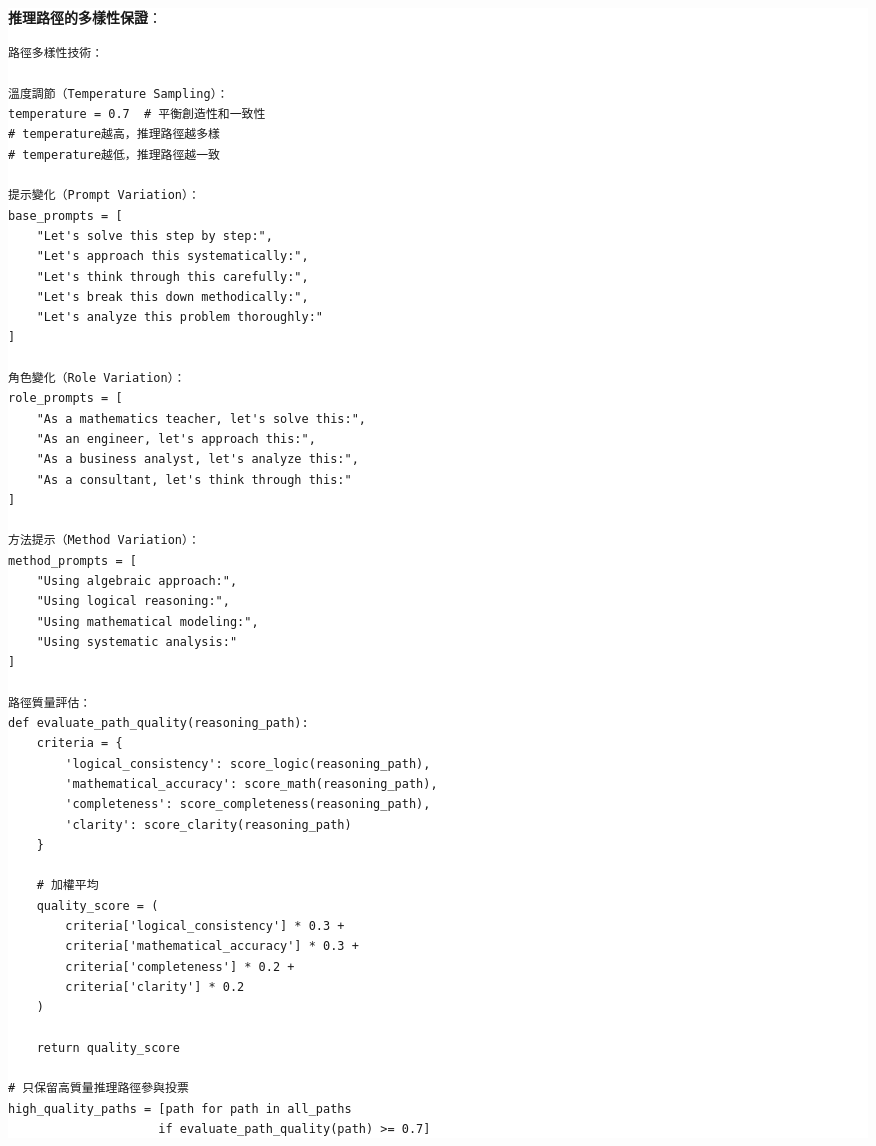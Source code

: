 **推理路徑的多樣性保證**：
```
路徑多樣性技術：

溫度調節（Temperature Sampling）：
temperature = 0.7  # 平衡創造性和一致性
# temperature越高，推理路徑越多樣
# temperature越低，推理路徑越一致

提示變化（Prompt Variation）：
base_prompts = [
    "Let's solve this step by step:",
    "Let's approach this systematically:",
    "Let's think through this carefully:",
    "Let's break this down methodically:",
    "Let's analyze this problem thoroughly:"
]

角色變化（Role Variation）：
role_prompts = [
    "As a mathematics teacher, let's solve this:",
    "As an engineer, let's approach this:",
    "As a business analyst, let's analyze this:",
    "As a consultant, let's think through this:"
]

方法提示（Method Variation）：
method_prompts = [
    "Using algebraic approach:",
    "Using logical reasoning:",
    "Using mathematical modeling:",
    "Using systematic analysis:"
]

路徑質量評估：
def evaluate_path_quality(reasoning_path):
    criteria = {
        'logical_consistency': score_logic(reasoning_path),
        'mathematical_accuracy': score_math(reasoning_path),
        'completeness': score_completeness(reasoning_path),
        'clarity': score_clarity(reasoning_path)
    }
    
    # 加權平均
    quality_score = (
        criteria['logical_consistency'] * 0.3 +
        criteria['mathematical_accuracy'] * 0.3 +
        criteria['completeness'] * 0.2 +
        criteria['clarity'] * 0.2
    )
    
    return quality_score

# 只保留高質量推理路徑參與投票
high_quality_paths = [path for path in all_paths 
                     if evaluate_path_quality(path) >= 0.7]
```
